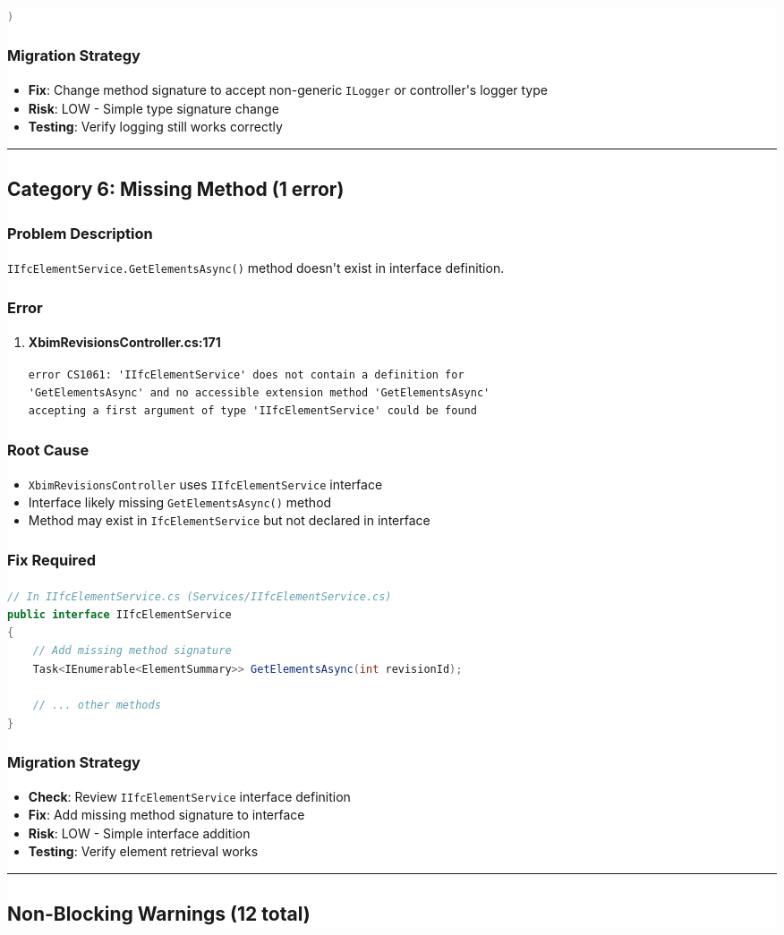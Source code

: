 ```csharp
)
```

### Migration Strategy
- **Fix**: Change method signature to accept non-generic `ILogger` or controller's logger type
- **Risk**: LOW - Simple type signature change
- **Testing**: Verify logging still works correctly

---

## Category 6: Missing Method (1 error)

### Problem Description
`IIfcElementService.GetElementsAsync()` method doesn't exist in interface definition.

### Error

1. **XbimRevisionsController.cs:171**
   ```
   error CS1061: 'IIfcElementService' does not contain a definition for
   'GetElementsAsync' and no accessible extension method 'GetElementsAsync'
   accepting a first argument of type 'IIfcElementService' could be found
   ```

### Root Cause
- `XbimRevisionsController` uses `IIfcElementService` interface
- Interface likely missing `GetElementsAsync()` method
- Method may exist in `IfcElementService` but not declared in interface

### Fix Required
```csharp
// In IIfcElementService.cs (Services/IIfcElementService.cs)
public interface IIfcElementService
{
    // Add missing method signature
    Task<IEnumerable<ElementSummary>> GetElementsAsync(int revisionId);

    // ... other methods
}
```

### Migration Strategy
- **Check**: Review `IIfcElementService` interface definition
- **Fix**: Add missing method signature to interface
- **Risk**: LOW - Simple interface addition
- **Testing**: Verify element retrieval works

---

## Non-Blocking Warnings (12 total)
